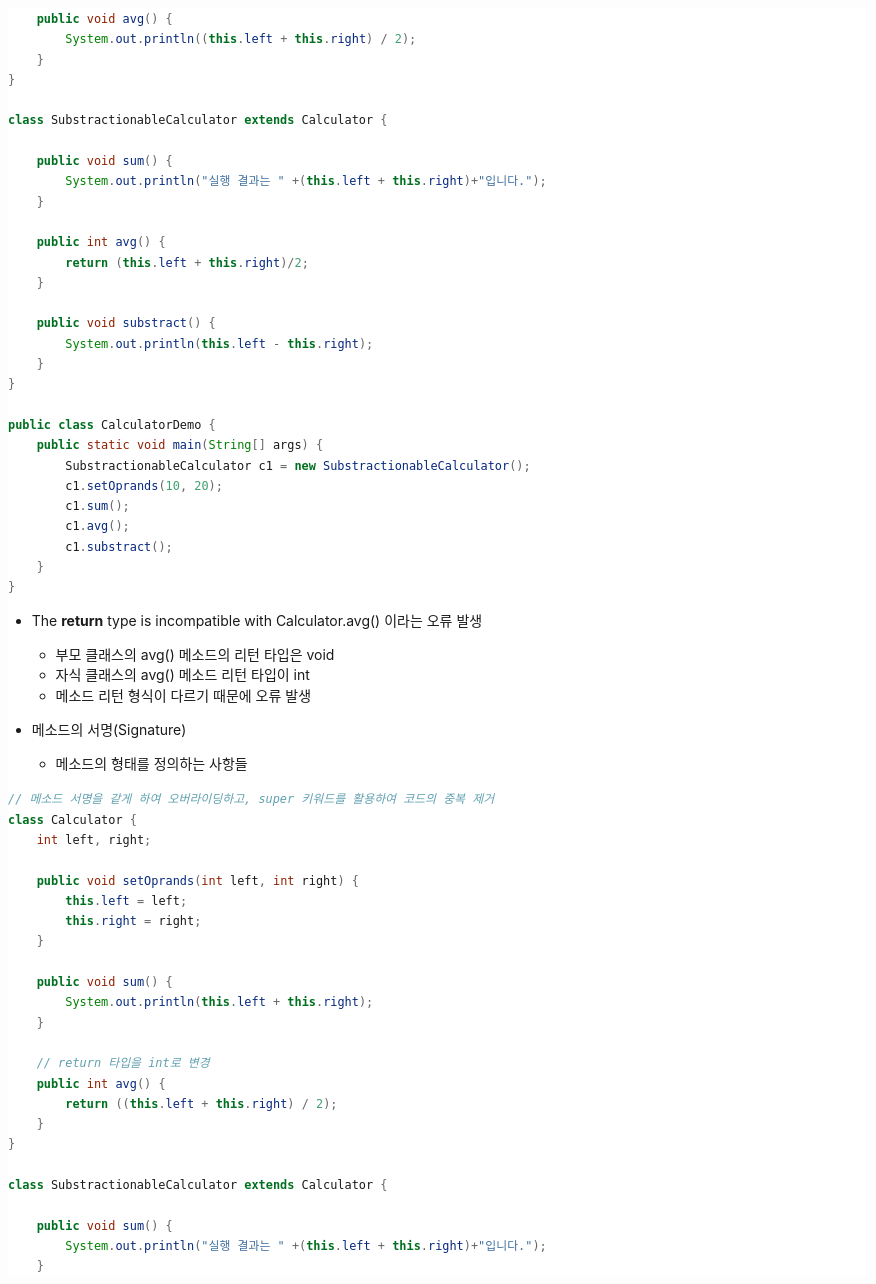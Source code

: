 ```java
    public void avg() {
        System.out.println((this.left + this.right) / 2);
    }
}
 
class SubstractionableCalculator extends Calculator {
     
    public void sum() {
        System.out.println("실행 결과는 " +(this.left + this.right)+"입니다.");
    }
     
    public int avg() {
        return (this.left + this.right)/2;
    }
     
    public void substract() {
        System.out.println(this.left - this.right);
    }
}
 
public class CalculatorDemo {
    public static void main(String[] args) {
        SubstractionableCalculator c1 = new SubstractionableCalculator();
        c1.setOprands(10, 20);
        c1.sum();
        c1.avg();
        c1.substract();
    }
}
```

- The **return** type is incompatible with Calculator.avg() 이라는 오류 발생
  - 부모 클래스의 avg() 메소드의 리턴 타입은 void
  - 자식 클래스의 avg() 메소드 리턴 타입이 int
  - 메소드 리턴 형식이 다르기 때문에 오류 발생

- 메소드의 서명(Signature)
  - 메소드의 형태를 정의하는 사항들

```java
// 메소드 서명을 같게 하여 오버라이딩하고, super 키워드를 활용하여 코드의 중복 제거
class Calculator {
    int left, right;
 
    public void setOprands(int left, int right) {
        this.left = left;
        this.right = right;
    }
 
    public void sum() {
        System.out.println(this.left + this.right);
    }
 	
    // return 타입을 int로 변경
    public int avg() {
        return ((this.left + this.right) / 2);
    }
}
 
class SubstractionableCalculator extends Calculator {
     
    public void sum() {
        System.out.println("실행 결과는 " +(this.left + this.right)+"입니다.");
    }
```